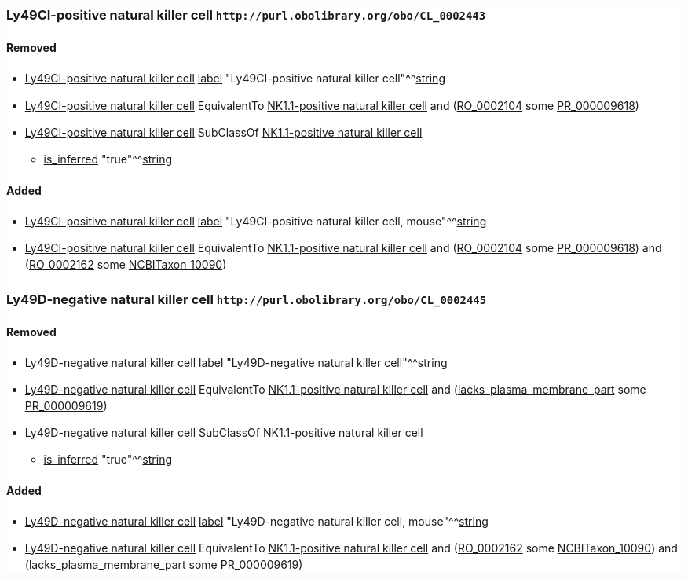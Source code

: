 
### Ly49CI-positive natural killer cell `http://purl.obolibrary.org/obo/CL_0002443`
#### Removed
- [Ly49CI-positive natural killer cell](http://purl.obolibrary.org/obo/CL_0002443) [label](http://www.w3.org/2000/01/rdf-schema#label) "Ly49CI-positive natural killer cell"^^[string](http://www.w3.org/2001/XMLSchema#string) 

- [Ly49CI-positive natural killer cell](http://purl.obolibrary.org/obo/CL_0002443) EquivalentTo [NK1.1-positive natural killer cell](http://purl.obolibrary.org/obo/CL_0002438) and ([RO_0002104](http://purl.obolibrary.org/obo/RO_0002104) some [PR_000009618](http://purl.obolibrary.org/obo/PR_000009618)) 

- [Ly49CI-positive natural killer cell](http://purl.obolibrary.org/obo/CL_0002443) SubClassOf [NK1.1-positive natural killer cell](http://purl.obolibrary.org/obo/CL_0002438) 
  - [is_inferred](http://www.geneontology.org/formats/oboInOwl#is_inferred) "true"^^[string](http://www.w3.org/2001/XMLSchema#string) 

#### Added
- [Ly49CI-positive natural killer cell](http://purl.obolibrary.org/obo/CL_0002443) [label](http://www.w3.org/2000/01/rdf-schema#label) "Ly49CI-positive natural killer cell, mouse"^^[string](http://www.w3.org/2001/XMLSchema#string) 

- [Ly49CI-positive natural killer cell](http://purl.obolibrary.org/obo/CL_0002443) EquivalentTo [NK1.1-positive natural killer cell](http://purl.obolibrary.org/obo/CL_0002438) and ([RO_0002104](http://purl.obolibrary.org/obo/RO_0002104) some [PR_000009618](http://purl.obolibrary.org/obo/PR_000009618)) and ([RO_0002162](http://purl.obolibrary.org/obo/RO_0002162) some [NCBITaxon_10090](http://purl.obolibrary.org/obo/NCBITaxon_10090)) 


### Ly49D-negative natural killer cell `http://purl.obolibrary.org/obo/CL_0002445`
#### Removed
- [Ly49D-negative natural killer cell](http://purl.obolibrary.org/obo/CL_0002445) [label](http://www.w3.org/2000/01/rdf-schema#label) "Ly49D-negative natural killer cell"^^[string](http://www.w3.org/2001/XMLSchema#string) 

- [Ly49D-negative natural killer cell](http://purl.obolibrary.org/obo/CL_0002445) EquivalentTo [NK1.1-positive natural killer cell](http://purl.obolibrary.org/obo/CL_0002438) and ([lacks_plasma_membrane_part](http://purl.obolibrary.org/obo/cl#lacks_plasma_membrane_part) some [PR_000009619](http://purl.obolibrary.org/obo/PR_000009619)) 

- [Ly49D-negative natural killer cell](http://purl.obolibrary.org/obo/CL_0002445) SubClassOf [NK1.1-positive natural killer cell](http://purl.obolibrary.org/obo/CL_0002438) 
  - [is_inferred](http://www.geneontology.org/formats/oboInOwl#is_inferred) "true"^^[string](http://www.w3.org/2001/XMLSchema#string) 

#### Added
- [Ly49D-negative natural killer cell](http://purl.obolibrary.org/obo/CL_0002445) [label](http://www.w3.org/2000/01/rdf-schema#label) "Ly49D-negative natural killer cell, mouse"^^[string](http://www.w3.org/2001/XMLSchema#string) 

- [Ly49D-negative natural killer cell](http://purl.obolibrary.org/obo/CL_0002445) EquivalentTo [NK1.1-positive natural killer cell](http://purl.obolibrary.org/obo/CL_0002438) and ([RO_0002162](http://purl.obolibrary.org/obo/RO_0002162) some [NCBITaxon_10090](http://purl.obolibrary.org/obo/NCBITaxon_10090)) and ([lacks_plasma_membrane_part](http://purl.obolibrary.org/obo/cl#lacks_plasma_membrane_part) some [PR_000009619](http://purl.obolibrary.org/obo/PR_000009619)) 
